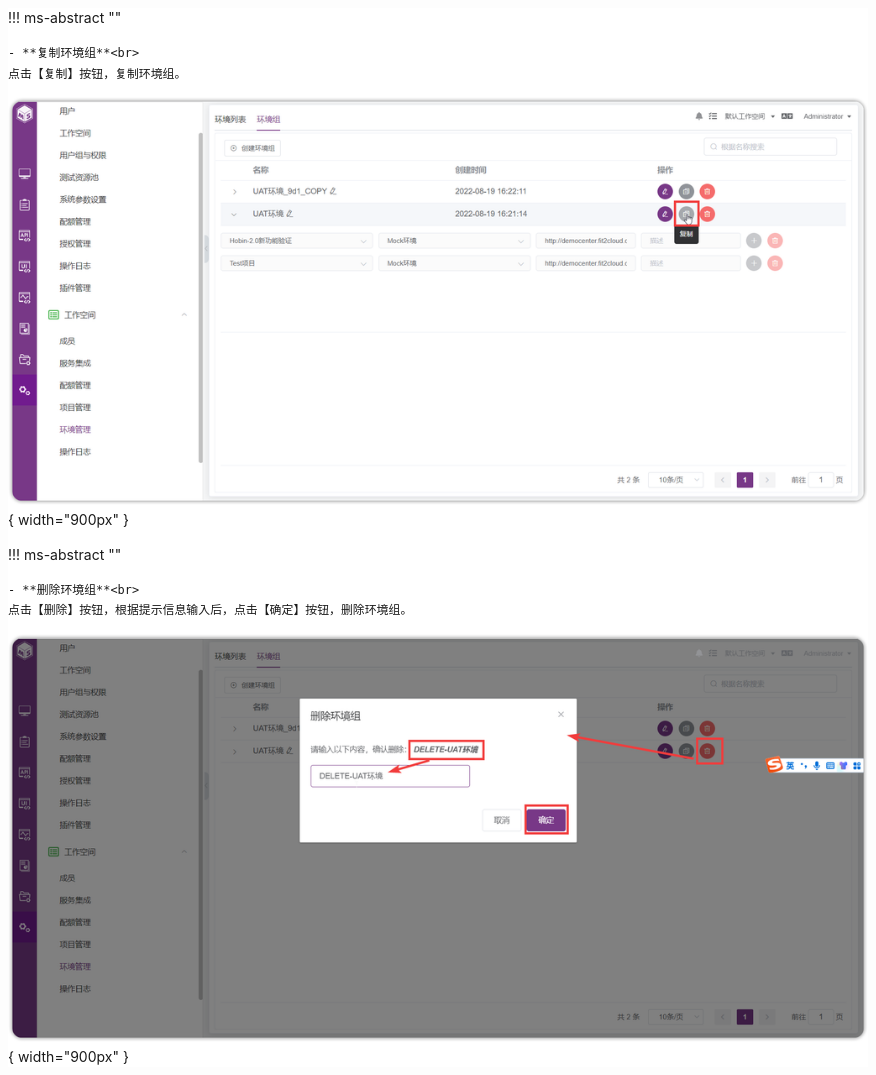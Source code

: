 !!! ms-abstract ""

    - **复制环境组**<br>
    点击【复制】按钮，复制环境组。
![!复制环境组](../../img/system_management/复制环境组.png){ width="900px" }

!!! ms-abstract ""

    - **删除环境组**<br>
    点击【删除】按钮，根据提示信息输入后，点击【确定】按钮，删除环境组。
![!删除环境组](../../img/system_management/删除环境组.png){ width="900px" }
